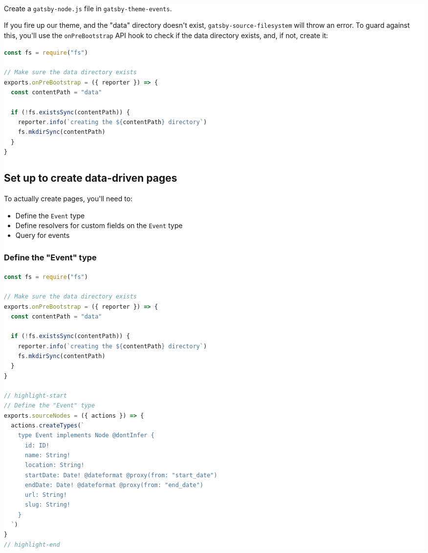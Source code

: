 Create a `gatsby-node.js` file in `gatsby-theme-events`.

If you fire up our theme, and the "data" directory doesn't exist, `gatsby-source-filesystem` will throw an error. To guard against this, you'll use the `onPreBootstrap` API hook to check if the data directory exists, and, if not, create it:

```javascript:title=gatsby-theme-events/gatsby-node.js
const fs = require("fs")

// Make sure the data directory exists
exports.onPreBootstrap = ({ reporter }) => {
  const contentPath = "data"

  if (!fs.existsSync(contentPath)) {
    reporter.info(`creating the ${contentPath} directory`)
    fs.mkdirSync(contentPath)
  }
}
```

## Set up to create data-driven pages

To actually create pages, you'll need to:

- Define the `Event` type
- Define resolvers for custom fields on the `Event` type
- Query for events

### Define the "Event" type

```javascript:title=gatsby-theme-events/gatsby-node.js
const fs = require("fs")

// Make sure the data directory exists
exports.onPreBootstrap = ({ reporter }) => {
  const contentPath = "data"

  if (!fs.existsSync(contentPath)) {
    reporter.info(`creating the ${contentPath} directory`)
    fs.mkdirSync(contentPath)
  }
}

// highlight-start
// Define the "Event" type
exports.sourceNodes = ({ actions }) => {
  actions.createTypes(`
    type Event implements Node @dontInfer {
      id: ID!
      name: String!
      location: String!
      startDate: Date! @dateformat @proxy(from: "start_date")
      endDate: Date! @dateformat @proxy(from: "end_date")
      url: String!
      slug: String!
    }
  `)
}
// highlight-end
```
